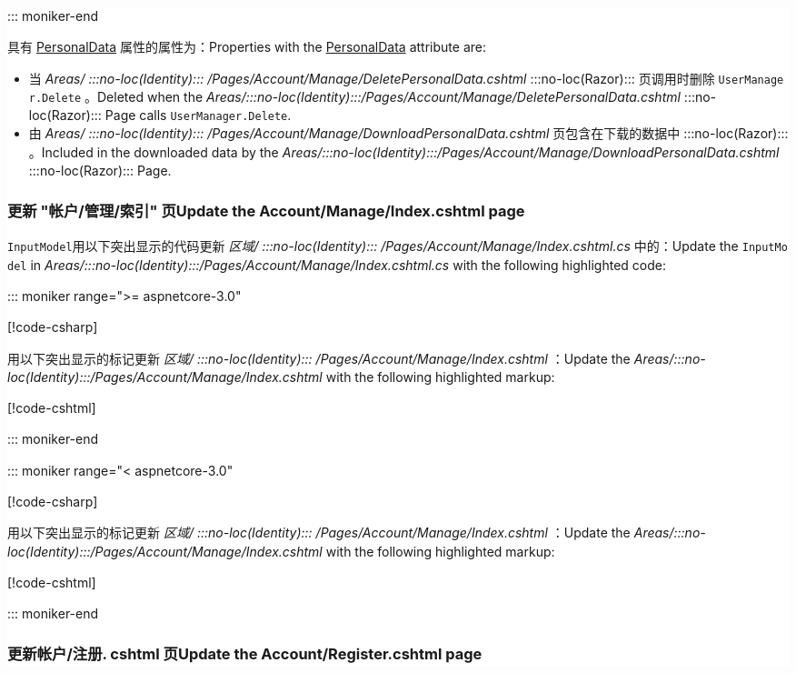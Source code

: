 ::: moniker-end

<span data-ttu-id="2c145-163">具有 [PersonalData](/dotnet/api/microsoft.aspnetcore.identity.personaldataattribute) 属性的属性为：</span><span class="sxs-lookup"><span data-stu-id="2c145-163">Properties with the [PersonalData](/dotnet/api/microsoft.aspnetcore.identity.personaldataattribute) attribute are:</span></span>

* <span data-ttu-id="2c145-164">当 *Areas/ :::no-loc(Identity)::: /Pages/Account/Manage/DeletePersonalData.cshtml* :::no-loc(Razor)::: 页调用时删除 `UserManager.Delete` 。</span><span class="sxs-lookup"><span data-stu-id="2c145-164">Deleted when the *Areas/:::no-loc(Identity):::/Pages/Account/Manage/DeletePersonalData.cshtml* :::no-loc(Razor)::: Page calls `UserManager.Delete`.</span></span>
* <span data-ttu-id="2c145-165">由 *Areas/ :::no-loc(Identity)::: /Pages/Account/Manage/DownloadPersonalData.cshtml* 页包含在下载的数据中 :::no-loc(Razor)::: 。</span><span class="sxs-lookup"><span data-stu-id="2c145-165">Included in the downloaded data by the *Areas/:::no-loc(Identity):::/Pages/Account/Manage/DownloadPersonalData.cshtml* :::no-loc(Razor)::: Page.</span></span>

### <a name="update-the-accountmanageindexcshtml-page"></a><span data-ttu-id="2c145-166">更新 "帐户/管理/索引" 页</span><span class="sxs-lookup"><span data-stu-id="2c145-166">Update the Account/Manage/Index.cshtml page</span></span>

<span data-ttu-id="2c145-167">`InputModel`用以下突出显示的代码更新 *区域/ :::no-loc(Identity)::: /Pages/Account/Manage/Index.cshtml.cs* 中的：</span><span class="sxs-lookup"><span data-stu-id="2c145-167">Update the `InputModel` in *Areas/:::no-loc(Identity):::/Pages/Account/Manage/Index.cshtml.cs* with the following highlighted code:</span></span>

::: moniker range=">= aspnetcore-3.0"

[!code-csharp[](add-user-data/samples/3.x/SampleApp/Areas/:::no-loc(Identity):::/Pages/Account/Manage/Index.cshtml.cs?name=snippet&highlight=24-32,48-49,96-104,106)]

<span data-ttu-id="2c145-168">用以下突出显示的标记更新 *区域/ :::no-loc(Identity)::: /Pages/Account/Manage/Index.cshtml* ：</span><span class="sxs-lookup"><span data-stu-id="2c145-168">Update the *Areas/:::no-loc(Identity):::/Pages/Account/Manage/Index.cshtml* with the following highlighted markup:</span></span>

[!code-cshtml[](add-user-data/samples/3.x/SampleApp/Areas/:::no-loc(Identity):::/Pages/Account/Manage/Index.cshtml?highlight=18-25)]

::: moniker-end

::: moniker range="< aspnetcore-3.0"

[!code-csharp[](add-user-data/samples/2.x/SampleApp/Areas/:::no-loc(Identity):::/Pages/Account/Manage/Index.cshtml.cs?name=snippet&highlight=28-36,63-64,98-106,119)]

<span data-ttu-id="2c145-169">用以下突出显示的标记更新 *区域/ :::no-loc(Identity)::: /Pages/Account/Manage/Index.cshtml* ：</span><span class="sxs-lookup"><span data-stu-id="2c145-169">Update the *Areas/:::no-loc(Identity):::/Pages/Account/Manage/Index.cshtml* with the following highlighted markup:</span></span>

[!code-cshtml[](add-user-data/samples/2.x/SampleApp/Areas/:::no-loc(Identity):::/Pages/Account/Manage/Index.cshtml?highlight=35-42)]

::: moniker-end

### <a name="update-the-accountregistercshtml-page"></a><span data-ttu-id="2c145-170">更新帐户/注册. cshtml 页</span><span class="sxs-lookup"><span data-stu-id="2c145-170">Update the Account/Register.cshtml page</span></span>
